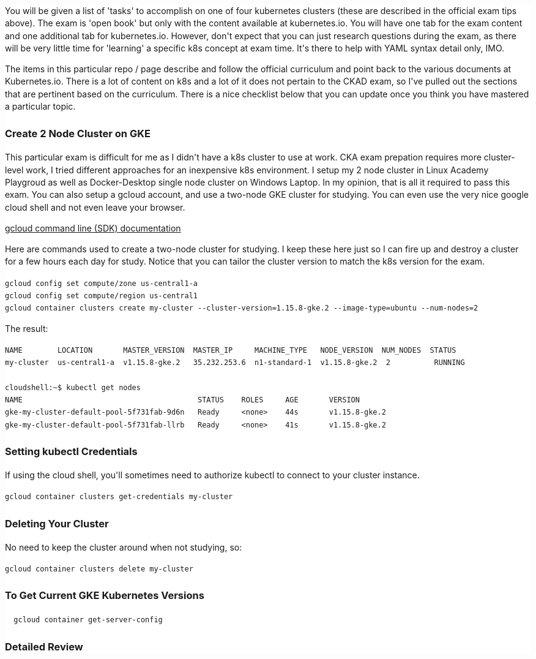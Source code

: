 
You will be given a list of 'tasks' to accomplish on one of four kubernetes clusters (these are described in the official exam tips above). The exam is 'open book' but only with the content available at kubernetes.io. You will have one tab for the exam content and one additional tab for kubernetes.io. However, don't expect that you can just research questions during the exam, as there will be very little time for 'learning' a specific k8s concept at exam time. It's there to help with YAML syntax detail only, IMO.

The items in this particular repo / page describe and follow the official curriculum and point back to the various documents at Kubernetes.io.  There is a lot of content on k8s and a lot of it does not pertain to the CKAD exam, so I've pulled out the sections that are pertinent based on the curriculum. There is a nice checklist below that you can update once you think you have mastered a particular topic.


### Create 2 Node Cluster on GKE

This particular exam is difficult for me as I didn't have a k8s cluster to use at work. CKA exam prepation requires more cluster-level work, I tried different approaches for an inexpensive k8s environment. I setup my 2 node cluster in Linux Academy Playgroud as well as Docker-Desktop single node cluster on Windows Laptop. In my opinion, that is all it required to pass this exam. You can also setup a gcloud account, and use a two-node GKE cluster for studying. You can even use the very nice google cloud shell and not even leave your browser. 


[gcloud command line (SDK) documentation](https://cloud.google.com/sdk/)

Here are commands used to create a two-node cluster for studying. I keep these here just so I can fire up and destroy a cluster for a few hours each day for study. Notice that you can tailor the cluster version to match the k8s version for the exam.
```
gcloud config set compute/zone us-central1-a
gcloud config set compute/region us-central1
gcloud container clusters create my-cluster --cluster-version=1.15.8-gke.2 --image-type=ubuntu --num-nodes=2
```
The result:
```
NAME        LOCATION       MASTER_VERSION  MASTER_IP     MACHINE_TYPE   NODE_VERSION  NUM_NODES  STATUS
my-cluster  us-central1-a  v1.15.8-gke.2   35.232.253.6  n1-standard-1  v1.15.8-gke.2  2          RUNNING

cloudshell:~$ kubectl get nodes
NAME                                        STATUS    ROLES     AGE       VERSION
gke-my-cluster-default-pool-5f731fab-9d6n   Ready     <none>    44s       v1.15.8-gke.2
gke-my-cluster-default-pool-5f731fab-llrb   Ready     <none>    41s       v1.15.8-gke.2
```
### Setting kubectl Credentials
If using the cloud shell, you'll sometimes need to authorize kubectl to connect to your cluster instance.
```
gcloud container clusters get-credentials my-cluster
```
### Deleting Your Cluster
No need to keep the cluster around when not studying, so:
```
gcloud container clusters delete my-cluster
```
### To Get Current GKE Kubernetes Versions
```
  gcloud container get-server-config
```
### Detailed Review